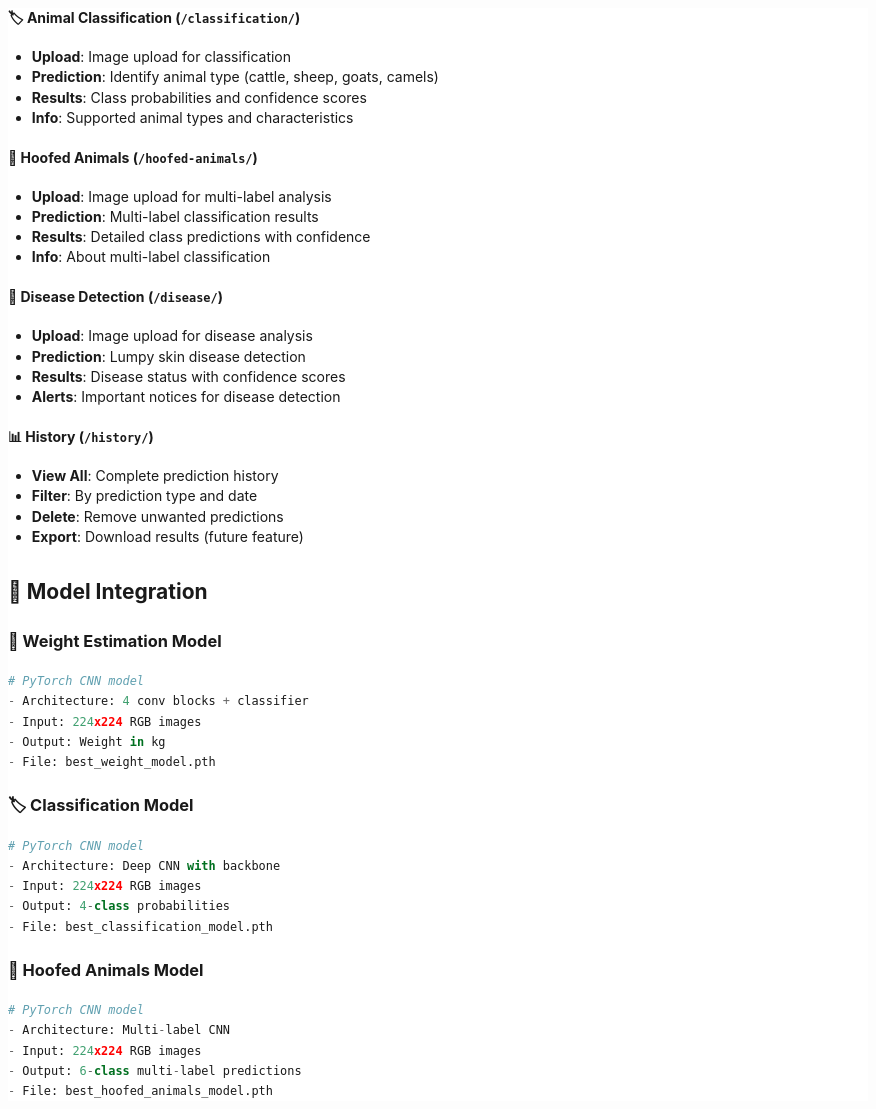 #### 🏷️ Animal Classification (`/classification/`)
- **Upload**: Image upload for classification
- **Prediction**: Identify animal type (cattle, sheep, goats, camels)
- **Results**: Class probabilities and confidence scores
- **Info**: Supported animal types and characteristics

#### 🐾 Hoofed Animals (`/hoofed-animals/`)
- **Upload**: Image upload for multi-label analysis
- **Prediction**: Multi-label classification results
- **Results**: Detailed class predictions with confidence
- **Info**: About multi-label classification

#### 🏥 Disease Detection (`/disease/`)
- **Upload**: Image upload for disease analysis
- **Prediction**: Lumpy skin disease detection
- **Results**: Disease status with confidence scores
- **Alerts**: Important notices for disease detection

#### 📊 History (`/history/`)
- **View All**: Complete prediction history
- **Filter**: By prediction type and date
- **Delete**: Remove unwanted predictions
- **Export**: Download results (future feature)

## 🔧 Model Integration

### 🤖 Weight Estimation Model
```python
# PyTorch CNN model
- Architecture: 4 conv blocks + classifier
- Input: 224x224 RGB images
- Output: Weight in kg
- File: best_weight_model.pth
```

### 🏷️ Classification Model
```python
# PyTorch CNN model
- Architecture: Deep CNN with backbone
- Input: 224x224 RGB images
- Output: 4-class probabilities
- File: best_classification_model.pth
```

### 🐾 Hoofed Animals Model
```python
# PyTorch CNN model
- Architecture: Multi-label CNN
- Input: 224x224 RGB images
- Output: 6-class multi-label predictions
- File: best_hoofed_animals_model.pth
```
